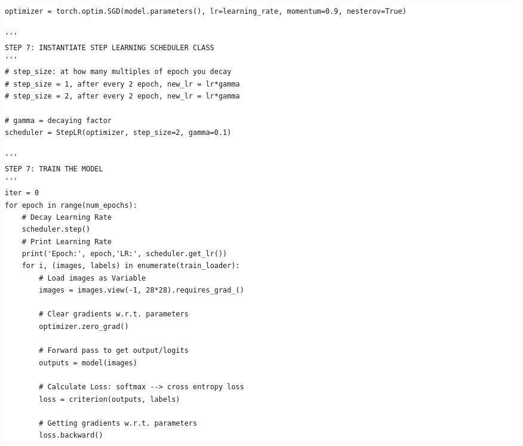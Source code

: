     optimizer = torch.optim.SGD(model.parameters(), lr=learning_rate, momentum=0.9, nesterov=True)
    
    '''
    STEP 7: INSTANTIATE STEP LEARNING SCHEDULER CLASS
    '''
    # step_size: at how many multiples of epoch you decay
    # step_size = 1, after every 2 epoch, new_lr = lr*gamma 
    # step_size = 2, after every 2 epoch, new_lr = lr*gamma 
    
    # gamma = decaying factor
    scheduler = StepLR(optimizer, step_size=2, gamma=0.1)
    
    '''
    STEP 7: TRAIN THE MODEL
    '''
    iter = 0
    for epoch in range(num_epochs):
        # Decay Learning Rate
        scheduler.step()
        # Print Learning Rate
        print('Epoch:', epoch,'LR:', scheduler.get_lr())
        for i, (images, labels) in enumerate(train_loader):
            # Load images as Variable
            images = images.view(-1, 28*28).requires_grad_()
            
            # Clear gradients w.r.t. parameters
            optimizer.zero_grad()
            
            # Forward pass to get output/logits
            outputs = model(images)
            
            # Calculate Loss: softmax --> cross entropy loss
            loss = criterion(outputs, labels)
            
            # Getting gradients w.r.t. parameters
            loss.backward()
            